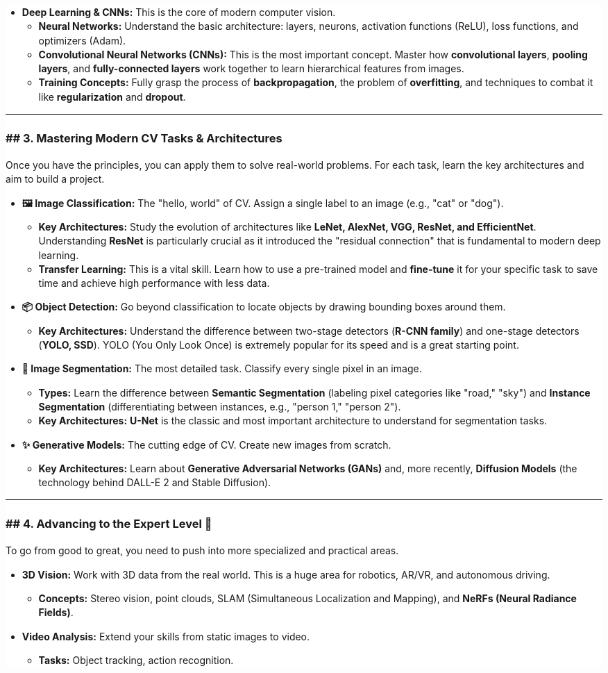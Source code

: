 * **Deep Learning & CNNs:** This is the core of modern computer vision.
    * **Neural Networks:** Understand the basic architecture: layers, neurons, activation functions (ReLU), loss functions, and optimizers (Adam).
    * **Convolutional Neural Networks (CNNs):** This is the most important concept. Master how **convolutional layers**, **pooling layers**, and **fully-connected layers** work together to learn hierarchical features from images.
    * **Training Concepts:** Fully grasp the process of **backpropagation**, the problem of **overfitting**, and techniques to combat it like **regularization** and **dropout**.

---

### ## 3. Mastering Modern CV Tasks & Architectures

Once you have the principles, you can apply them to solve real-world problems. For each task, learn the key architectures and aim to build a project.

* **🖼️ Image Classification:** The "hello, world" of CV. Assign a single label to an image (e.g., "cat" or "dog").
    * **Key Architectures:** Study the evolution of architectures like **LeNet, AlexNet, VGG, ResNet, and EfficientNet**. Understanding **ResNet** is particularly crucial as it introduced the "residual connection" that is fundamental to modern deep learning.
    * **Transfer Learning:** This is a vital skill. Learn how to use a pre-trained model and **fine-tune** it for your specific task to save time and achieve high performance with less data.

* **📦 Object Detection:** Go beyond classification to locate objects by drawing bounding boxes around them.
    * **Key Architectures:** Understand the difference between two-stage detectors (**R-CNN family**) and one-stage detectors (**YOLO, SSD**). YOLO (You Only Look Once) is extremely popular for its speed and is a great starting point.

* **🎨 Image Segmentation:** The most detailed task. Classify every single pixel in an image.
    * **Types:** Learn the difference between **Semantic Segmentation** (labeling pixel categories like "road," "sky") and **Instance Segmentation** (differentiating between instances, e.g., "person 1," "person 2").
    * **Key Architectures:** **U-Net** is the classic and most important architecture to understand for segmentation tasks.

* **✨ Generative Models:** The cutting edge of CV. Create new images from scratch.
    * **Key Architectures:** Learn about **Generative Adversarial Networks (GANs)** and, more recently, **Diffusion Models** (the technology behind DALL-E 2 and Stable Diffusion).

---

### ## 4. Advancing to the Expert Level 🚀

To go from good to great, you need to push into more specialized and practical areas.

* **3D Vision:** Work with 3D data from the real world. This is a huge area for robotics, AR/VR, and autonomous driving.
    * **Concepts:** Stereo vision, point clouds, SLAM (Simultaneous Localization and Mapping), and **NeRFs (Neural Radiance Fields)**.

* **Video Analysis:** Extend your skills from static images to video.
    * **Tasks:** Object tracking, action recognition.
